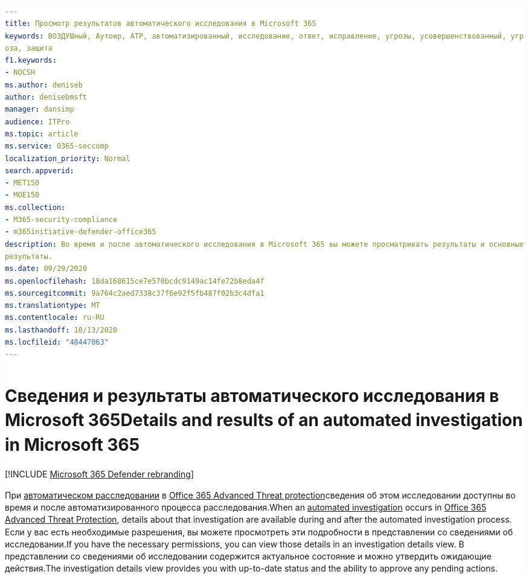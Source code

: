 ```yaml
---
title: Просмотр результатов автоматического исследования в Microsoft 365
keywords: ВОЗДУШный, Аутоир, ATP, автоматизированный, исследование, ответ, исправление, угрозы, усовершенствованный, угроза, защита
f1.keywords:
- NOCSH
ms.author: deniseb
author: denisebmsft
manager: dansimp
audience: ITPro
ms.topic: article
ms.service: O365-seccomp
localization_priority: Normal
search.appverid:
- MET150
- MOE150
ms.collection:
- M365-security-compliance
- m365initiative-defender-office365
description: Во время и после автоматического исследования в Microsoft 365 вы можете просматривать результаты и основные результаты.
ms.date: 09/29/2020
ms.openlocfilehash: 18da168615ce7e570bcdc9149ac14fe72b8eda4f
ms.sourcegitcommit: 9a764c2aed7338c37f6e92f5fb487f02b3c4dfa1
ms.translationtype: MT
ms.contentlocale: ru-RU
ms.lasthandoff: 10/13/2020
ms.locfileid: "48447063"
---
```

# <a name="details-and-results-of-an-automated-investigation-in-microsoft-365"></a><span data-ttu-id="c29a6-104">Сведения и результаты автоматического исследования в Microsoft 365</span><span class="sxs-lookup"><span data-stu-id="c29a6-104">Details and results of an automated investigation in Microsoft 365</span></span>

[!INCLUDE [Microsoft 365 Defender rebranding](../includes/microsoft-defender-for-office.md)]


<span data-ttu-id="c29a6-105">При [автоматическом расследовании](office-365-air.md) в [Office 365 Advanced Threat protection](office-365-atp.md)сведения об этом исследовании доступны во время и после автоматизированного процесса расследования.</span><span class="sxs-lookup"><span data-stu-id="c29a6-105">When an [automated investigation](office-365-air.md) occurs in [Office 365 Advanced Threat Protection](office-365-atp.md), details about that investigation are available during and after the automated investigation process.</span></span> <span data-ttu-id="c29a6-106">Если у вас есть необходимые разрешения, вы можете просмотреть эти подробности в представлении со сведениями об исследовании.</span><span class="sxs-lookup"><span data-stu-id="c29a6-106">If you have the necessary permissions, you can view those details in an investigation details view.</span></span> <span data-ttu-id="c29a6-107">В представлении со сведениями об исследовании содержится актуальное состояние и можно утвердить ожидающие действия.</span><span class="sxs-lookup"><span data-stu-id="c29a6-107">The investigation details view provides you with up-to-date status and the ability to approve any pending actions.</span></span>
